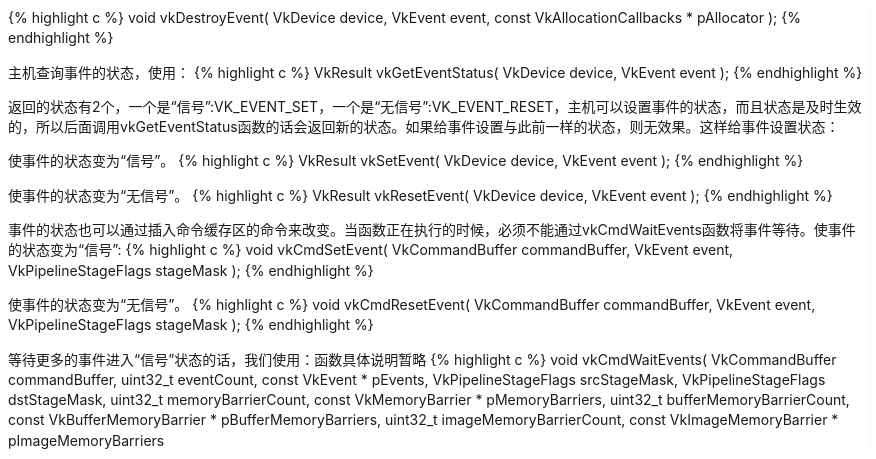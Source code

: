 {% highlight c %}
void vkDestroyEvent(
	VkDevice device,
	VkEvent event,
	const VkAllocationCallbacks * pAllocator
);
{% endhighlight %}

主机查询事件的状态，使用：
{% highlight c %}
VkResult vkGetEventStatus(
	VkDevice device,
	VkEvent event
);
{% endhighlight %}

返回的状态有2个，一个是“信号”:VK_EVENT_SET，一个是“无信号”:VK_EVENT_RESET，主机可以设置事件的状态，而且状态是及时生效的，所以后面调用vkGetEventStatus函数的话会返回新的状态。如果给事件设置与此前一样的状态，则无效果。这样给事件设置状态：

使事件的状态变为“信号”。
{% highlight c %}
VkResult vkSetEvent(
	VkDevice device,
	VkEvent event
);
{% endhighlight %}

使事件的状态变为“无信号”。
{% highlight c %}
VkResult vkResetEvent(
	VkDevice device,
	VkEvent event
);
{% endhighlight %}

事件的状态也可以通过插入命令缓存区的命令来改变。当函数正在执行的时候，必须不能通过vkCmdWaitEvents函数将事件等待。使事件的状态变为“信号”:
{% highlight c %}
void vkCmdSetEvent(
	VkCommandBuffer commandBuffer,
	VkEvent event,
	VkPipelineStageFlags stageMask
);
{% endhighlight %}

使事件的状态变为“无信号”。
{% highlight c %}
void vkCmdResetEvent(
	VkCommandBuffer commandBuffer,
	VkEvent event,
	VkPipelineStageFlags stageMask
);
{% endhighlight %}

等待更多的事件进入“信号”状态的话，我们使用：函数具体说明暂略
{% highlight c %}
void vkCmdWaitEvents(
	VkCommandBuffer commandBuffer,
	uint32_t eventCount,
	const VkEvent * pEvents,
	VkPipelineStageFlags srcStageMask,
	VkPipelineStageFlags dstStageMask,
	uint32_t memoryBarrierCount,
	const VkMemoryBarrier * pMemoryBarriers,
	uint32_t bufferMemoryBarrierCount,
	const VkBufferMemoryBarrier * pBufferMemoryBarriers,
	uint32_t imageMemoryBarrierCount,
	const VkImageMemoryBarrier * pImageMemoryBarriers